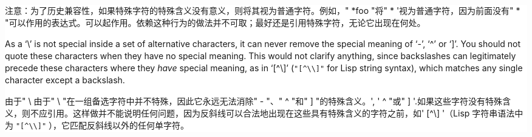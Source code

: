 注意：为了历史兼容性，如果特殊字符的特殊含义没有意义，则将其视为普通字符。例如，" \*foo "将" \* '视为普通字符，因为前面没有" \* "可以作用的表达式。可以起作用。依赖这种行为的做法并不可取；最好还是引用特殊字符，无论它出现在何处。

As a ‘\\’ is not special inside a set of alternative characters, it can never remove the special meaning of ‘\-’, ‘^’ or ‘\]’. You should not quote these characters when they have no special meaning. This would not clarify anything, since backslashes can legitimately precede these characters where they _have_ special meaning, as in ‘\[^\\\]’ (`"[^\\]"` for Lisp string syntax), which matches any single character except a backslash.  

由于" \\ 由于" \\ "在一组备选字符中并不特殊，因此它永远无法消除" \- "、" ^ "和" \] "的特殊含义。', ' ^ "或" \] '.如果这些字符没有特殊含义，则不应引用。这样做并不能说明任何问题，因为反斜线可以合法地出现在这些具有特殊含义的字符之前，如' \[^\\\] '（Lisp 字符串语法中为 `"[^\\]"` ），它匹配反斜线以外的任何单字符。
